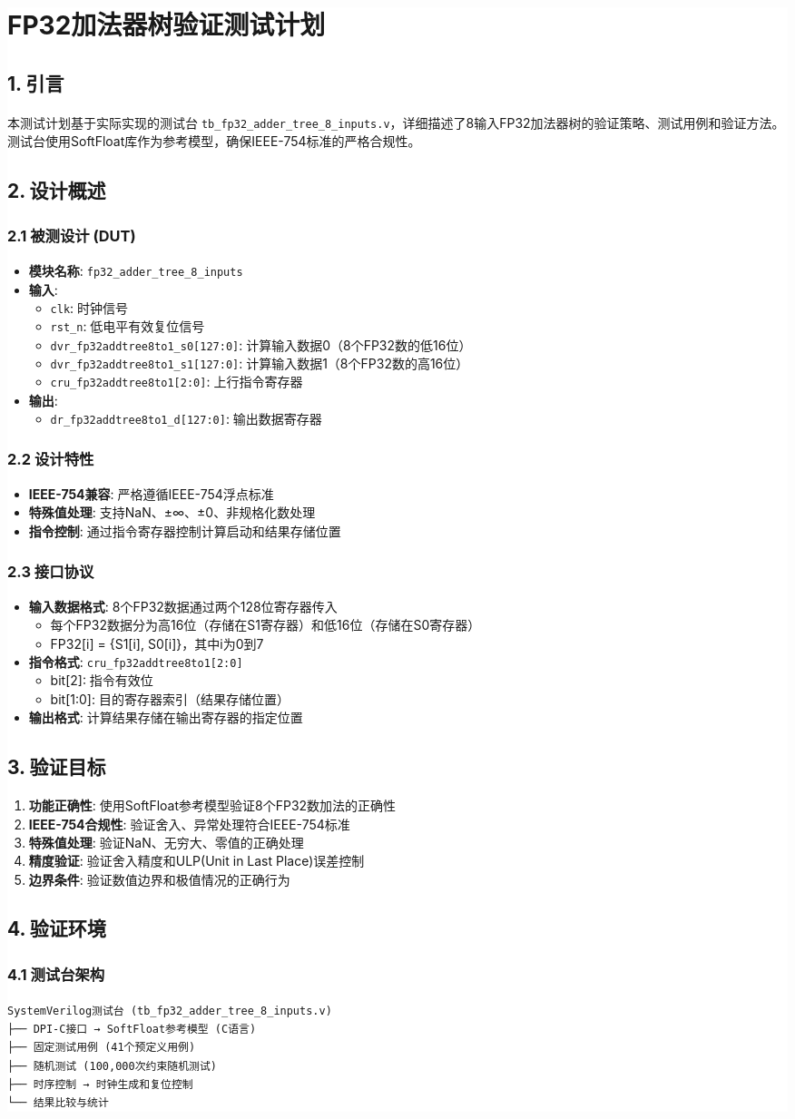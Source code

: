 # FP32加法器树验证测试计划

## 1. 引言

本测试计划基于实际实现的测试台 `tb_fp32_adder_tree_8_inputs.v`，详细描述了8输入FP32加法器树的验证策略、测试用例和验证方法。测试台使用SoftFloat库作为参考模型，确保IEEE-754标准的严格合规性。

## 2. 设计概述

### 2.1 被测设计 (DUT)
- **模块名称**: `fp32_adder_tree_8_inputs`
- **输入**: 
  - `clk`: 时钟信号
  - `rst_n`: 低电平有效复位信号
  - `dvr_fp32addtree8to1_s0[127:0]`: 计算输入数据0（8个FP32数的低16位）
  - `dvr_fp32addtree8to1_s1[127:0]`: 计算输入数据1（8个FP32数的高16位）
  - `cru_fp32addtree8to1[2:0]`: 上行指令寄存器
- **输出**: 
  - `dr_fp32addtree8to1_d[127:0]`: 输出数据寄存器

### 2.2 设计特性
- **IEEE-754兼容**: 严格遵循IEEE-754浮点标准
- **特殊值处理**: 支持NaN、±∞、±0、非规格化数处理
- **指令控制**: 通过指令寄存器控制计算启动和结果存储位置

### 2.3 接口协议
- **输入数据格式**: 8个FP32数据通过两个128位寄存器传入
  - 每个FP32数据分为高16位（存储在S1寄存器）和低16位（存储在S0寄存器）
  - FP32[i] = {S1[i], S0[i]}，其中i为0到7
- **指令格式**: `cru_fp32addtree8to1[2:0]`
  - bit[2]: 指令有效位
  - bit[1:0]: 目的寄存器索引（结果存储位置）
- **输出格式**: 计算结果存储在输出寄存器的指定位置

## 3. 验证目标

1. **功能正确性**: 使用SoftFloat参考模型验证8个FP32数加法的正确性
2. **IEEE-754合规性**: 验证舍入、异常处理符合IEEE-754标准
3. **特殊值处理**: 验证NaN、无穷大、零值的正确处理
4. **精度验证**: 验证舍入精度和ULP(Unit in Last Place)误差控制
5. **边界条件**: 验证数值边界和极值情况的正确行为

## 4. 验证环境

### 4.1 测试台架构
```
SystemVerilog测试台 (tb_fp32_adder_tree_8_inputs.v)
├── DPI-C接口 → SoftFloat参考模型 (C语言)
├── 固定测试用例 (41个预定义用例)
├── 随机测试 (100,000次约束随机测试)
├── 时序控制 → 时钟生成和复位控制
└── 结果比较与统计
```
